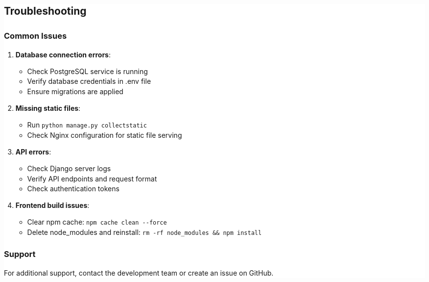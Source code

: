 ## Troubleshooting

### Common Issues

1. **Database connection errors**:
   - Check PostgreSQL service is running
   - Verify database credentials in .env file
   - Ensure migrations are applied

2. **Missing static files**:
   - Run `python manage.py collectstatic`
   - Check Nginx configuration for static file serving

3. **API errors**:
   - Check Django server logs
   - Verify API endpoints and request format
   - Check authentication tokens

4. **Frontend build issues**:
   - Clear npm cache: `npm cache clean --force`
   - Delete node_modules and reinstall: `rm -rf node_modules && npm install`

### Support

For additional support, contact the development team or create an issue on GitHub.
